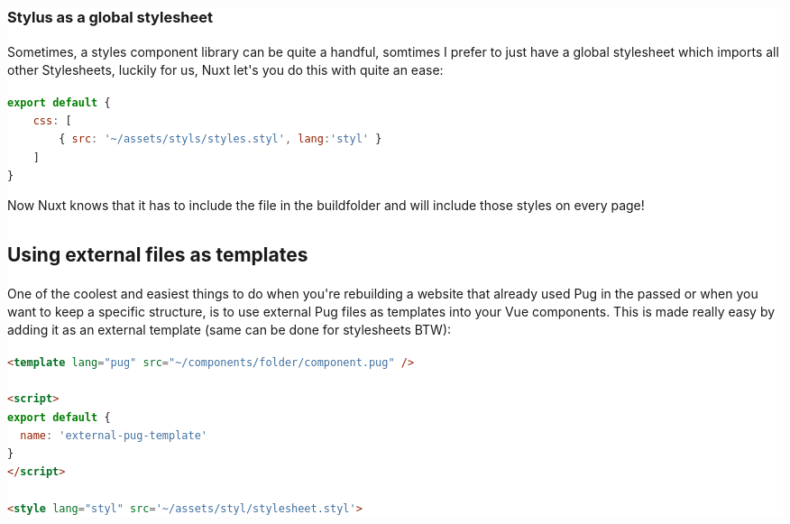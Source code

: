 ### Stylus as a global stylesheet

Sometimes, a styles component library can be quite a handful, somtimes I prefer to just have a global stylesheet which imports all other Stylesheets, luckily for us, Nuxt let's you do this with quite an ease:

```js
export default {
    css: [
        { src: '~/assets/styls/styles.styl', lang:'styl' }
    ]
}
```

Now Nuxt knows that it has to include the file in the buildfolder and will include those styles on every page!

## Using external files as templates

One of the coolest and easiest things to do when you're rebuilding a website that already used Pug in the passed or when you want to keep a specific structure, is to use external Pug files as templates into your Vue components.
This is made really easy by adding it as an external template (same can be done for stylesheets BTW):

```html
<template lang="pug" src="~/components/folder/component.pug" />

<script>
export default {
  name: 'external-pug-template'
}
</script>

<style lang="styl" src='~/assets/styl/stylesheet.styl'>
```
